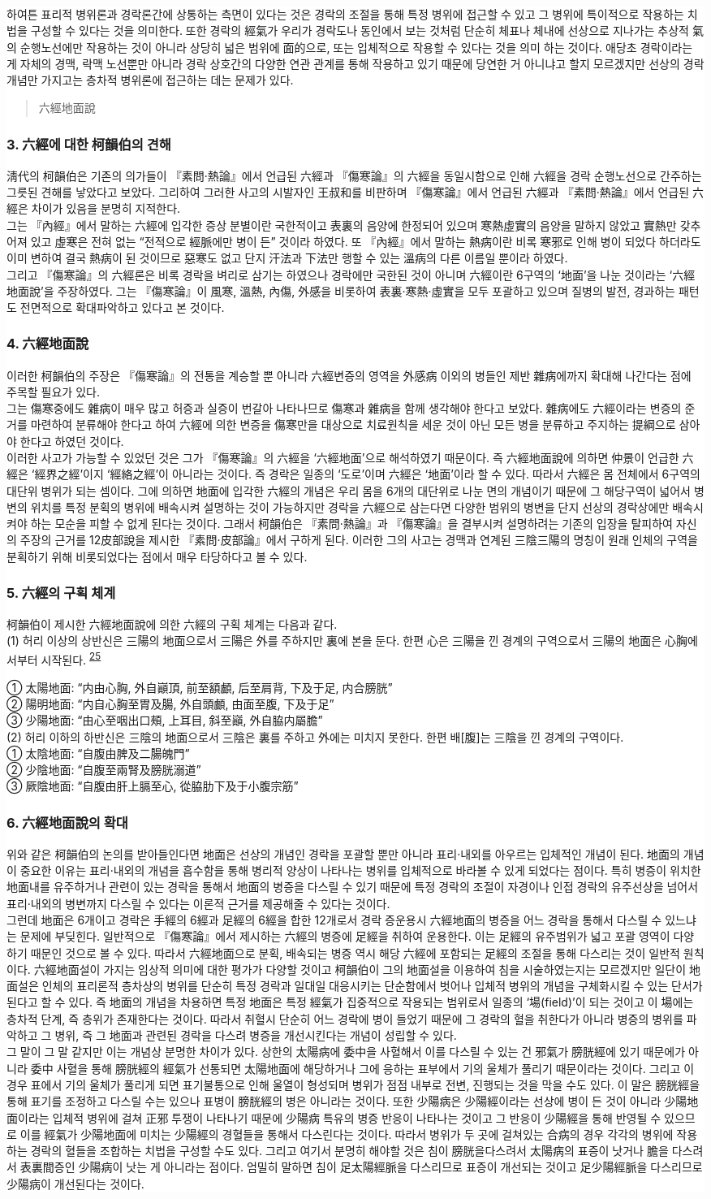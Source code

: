 하여튼 표리적 병위론과 경락론간에 상통하는 측면이 있다는 것은 경락의 조절을 통해 특정 병위에 접근할 수 있고 그 병위에 특이적으로 작용하는 치법을 구성할 수 있다는 것을 의미한다. 또한 경락의 經氣가 우리가 경락도나 동인에서 보는 것처럼 단순히 체표나 체내에 선상으로 지나가는 추상적 氣의 순행노선에만 작용하는 것이 아니라 상당히 넓은 범위에 面的으로, 또는 입체적으로 작용할 수 있다는 것을 의미 하는 것이다. 애당초 경락이라는 게 자체의 경맥, 락맥 노선뿐만 아니라 경락 상호간의 다양한 연관 관계를 통해 작용하고 있기 때문에 당연한 거 아니냐고 할지 모르겠지만 선상의 경락 개념만 가지고는 층차적 병위론에 접근하는 데는 문제가 있다.

>六經地面說

### 3. 六經에 대한 柯韻伯의 견해  
淸代의 柯韻伯은 기존의 의가들이 『素問·熱論』에서 언급된 六經과 『傷寒論』의 六經을 동일시함으로 인해 六經을 경락 순행노선으로 간주하는 그릇된 견해를 낳았다고 보았다. 그리하여 그러한 사고의 시발자인 王叔和를 비판하며 『傷寒論』에서 언급된 六經과 『素問·熱論』에서 언급된 六經은 차이가 있음을 분명히 지적한다.  
그는 『內經』에서 말하는 六經에 입각한 증상 분별이란 국한적이고 表裏의 음양에 한정되어 있으며 寒熱虛實의 음양을 말하지 않았고 實熱만 갖추어져 있고 虛寒은 전혀 없는 “전적으로 經脈에만 병이 든” 것이라 하였다. 또 『內經』에서 말하는 熱病이란 비록 寒邪로 인해 병이 되었다 하더라도 이미 변하여 결국 熱病이 된 것이므로 惡寒도 없고 단지 汗法과 下法만 행할 수 있는 溫病의 다른 이름일 뿐이라 하였다.  
그리고 『傷寒論』의 六經론은 비록 경락을 벼리로 삼기는 하였으나 경락에만 국한된 것이 아니며 六經이란 6구역의 ‘地面’을 나눈 것이라는 ‘六經地面說’을 주장하였다. 그는 『傷寒論』이 風寒, 溫熱, 內傷, 外感을 비롯하여 表裏·寒熱·虛實을 모두 포괄하고 있으며 질병의 발전, 경과하는 패턴도 전면적으로 확대파악하고 있다고 본 것이다.

### 4. 六經地面說  
이러한 柯韻伯의 주장은 『傷寒論』의 전통을 계승할 뿐 아니라 六經변증의 영역을 外感病 이외의 병들인 제반 雜病에까지 확대해 나간다는 점에 주목할 필요가 있다.  
그는 傷寒중에도 雜病이 매우 많고 허증과 실증이 번갈아 나타나므로 傷寒과 雜病을 함께 생각해야 한다고 보았다. 雜病에도 六經이라는 변증의 준거를 마련하여 분류해야 한다고 하여 六經에 의한 변증을 傷寒만을 대상으로 치료원칙을 세운 것이 아닌 모든 병을 분류하고 주지하는 提綱으로 삼아야 한다고 하였던 것이다.  
이러한 사고가 가능할 수 있었던 것은 그가 『傷寒論』의 六經을 ‘六經地面’으로 해석하였기 때문이다. 즉 六經地面說에 의하면 仲景이 언급한 六經은 ‘經界之經’이지 ‘經絡之經’이 아니라는 것이다. 즉 경락은 일종의 ‘도로’이며 六經은 ‘地面’이라 할 수 있다. 따라서 六經은 몸 전체에서 6구역의 대단위 병위가 되는 셈이다. 그에 의하면 地面에 입각한 六經의 개념은 우리 몸을 6개의 대단위로 나눈 면의 개념이기 때문에 그 해당구역이 넓어서 병변의 위치를 특정 분획의 병위에 배속시켜 설명하는 것이 가능하지만 경락을 六經으로 삼는다면 다양한 범위의 병변을 단지 선상의 경락상에만 배속시켜야 하는 모순을 피할 수 없게 된다는 것이다. 그래서 柯韻伯은 『素問·熱論』과 『傷寒論』을 결부시켜 설명하려는 기존의 입장을 탈피하여 자신의 주장의 근거를 12皮部說을 제시한 『素問·皮部論』에서 구하게 된다. 이러한 그의 사고는 경맥과 연계된 三陰三陽의 명칭이 원래 인체의 구역을 분획하기 위해 비롯되었다는 점에서 매우 타당하다고 볼 수 있다.

### 5. 六經의 구획 체계  
柯韻伯이 제시한 六經地面說에 의한 六經의 구획 체계는 다음과 같다.  
(1) 허리 이상의 상반신은 三陽의 地面으로서 三陽은 外를 주하지만 裏에 본을 둔다. 한편 心은 三陽을 낀 경계의 구역으로서 三陽의 地面은 心胸에서부터 시작된다.
<sup id="fnref:25"><a href="#fn:25" class="footnote">25</a></sup>
  
① 太陽地面: “内由心胸, 外自巓頂, 前至額顱, 后至肩背, 下及于足, 内合膀胱”  
② 陽明地面: “内自心胸至胃及腸, 外自頭顱, 由面至腹, 下及于足”  
③ 少陽地面: “由心至咽出口頰, 上耳目, 斜至巓, 外自脇内屬膽”  
(2) 허리 이하의 하반신은 三陰의 地面으로서 三陰은 裏를 주하고 外에는 미치지 못한다. 한편 배[腹]는 三陰을 낀 경계의 구역이다.  
① 太陰地面: “自腹由脾及二腸魄門”  
② 少陰地面: “自腹至兩腎及膀胱溺道”  
③ 厥陰地面: “自腹由肝上膈至心, 從脇肋下及于小腹宗筋”

### 6. 六經地面說의 확대  
위와 같은 柯韻伯의 논의를 받아들인다면 地面은 선상의 개념인 경락을 포괄할 뿐만 아니라 표리·내외를 아우르는 입체적인 개념이 된다. 地面의 개념이 중요한 이유는 표리·내외의 개념을 흡수함을 통해 병리적 양상이 나타나는 병위를 입체적으로 바라볼 수 있게 되었다는 점이다. 특히 병증이 위치한 地面내를 유주하거나 관련이 있는 경락을 통해서 地面의 병증을 다스릴 수 있기 때문에 특정 경락의 조절이 자경이나 인접 경락의 유주선상을 넘어서 표리·내외의 병변까지 다스릴 수 있다는 이론적 근거를 제공해줄 수 있다는 것이다.  
그런데 地面은 6개이고 경락은 手經의 6經과 足經의 6經을 합한 12개로서 경락 증운용시 六經地面의 병증을 어느 경락을 통해서 다스릴 수 있느냐는 문제에 부딪힌다. 일반적으로 『傷寒論』에서 제시하는 六經의 병증에 足經을 취하여 운용한다. 이는 足經의 유주범위가 넓고 포괄 영역이 다양하기 때문인 것으로 볼 수 있다. 따라서 六經地面으로 분획, 배속되는 병증 역시 해당 六經에 포함되는 足經의 조절을 통해 다스리는 것이 일반적 원칙이다. 六經地面설이 가지는 임상적 의미에 대한 평가가 다양할 것이고 柯韻伯이 그의 地面설을 이용하여 침을 시술하였는지는 모르겠지만 일단이 地面설은 인체의 표리론적 층차상의 병위를 단순히 특정 경락과 일대일 대응시키는 단순함에서 벗어나 입체적 병위의 개념을 구체화시킬 수 있는 단서가 된다고 할 수 있다. 즉 地面의 개념을 차용하면 특정 地面은 특정 經氣가 집중적으로 작용되는 범위로서 일종의 ‘場(field)’이 되는 것이고 이 場에는 층차적 단계, 즉 층위가 존재한다는 것이다. 따라서 취혈시 단순히 어느 경락에 병이 들었기 때문에 그 경락의 혈을 취한다가 아니라 병증의 병위를 파악하고 그 병위, 즉 그 地面과 관련된 경락을 다스려 병증을 개선시킨다는 개념이 성립할 수 있다.  
그 말이 그 말 같지만 이는 개념상 분명한 차이가 있다. 상한의 太陽病에 委中을 사혈해서 이를 다스릴 수 있는 건 邪氣가 膀胱經에 있기 때문에가 아니라 委中 사혈을 통해 膀胱經의 經氣가 선통되면 太陽地面에 해당하거나 그에 응하는 표부에서 기의 울체가 풀리기 때문이라는 것이다. 그리고 이 경우 표에서 기의 울체가 풀리게 되면 표기불통으로 인해 울열이 형성되며 병위가 점점 내부로 전변, 진행되는 것을 막을 수도 있다. 이 말은 膀胱經을 통해 표기를 조정하고 다스릴 수는 있으나 표병이 膀胱經의 병은 아니라는 것이다. 또한 少陽病은 少陽經이라는 선상에 병이 든 것이 아니라 少陽地面이라는 입체적 병위에 걸쳐 正邪 투쟁이 나타나기 때문에 少陽病 특유의 병증 반응이 나타나는 것이고 그 반응이 少陽經을 통해 반영될 수 있으므로 이를 經氣가 少陽地面에 미치는 少陽經의 경혈들을 통해서 다스린다는 것이다. 따라서 병위가 두 곳에 걸쳐있는 合病의 경우 각각의 병위에 작용하는 경락의 혈들을 조합하는 치법을 구성할 수도 있다. 그리고 여기서 분명히 해야할 것은 침이 膀胱을다스려서 太陽病의 표증이 낫거나 膽을 다스려서 表裏間증인 少陽病이 낫는 게 아니라는 점이다. 엄밀히 말하면 침이 足太陽經脈을 다스리므로 표증이 개선되는 것이고 足少陽經脈을 다스리므로 少陽病이 개선된다는 것이다.
